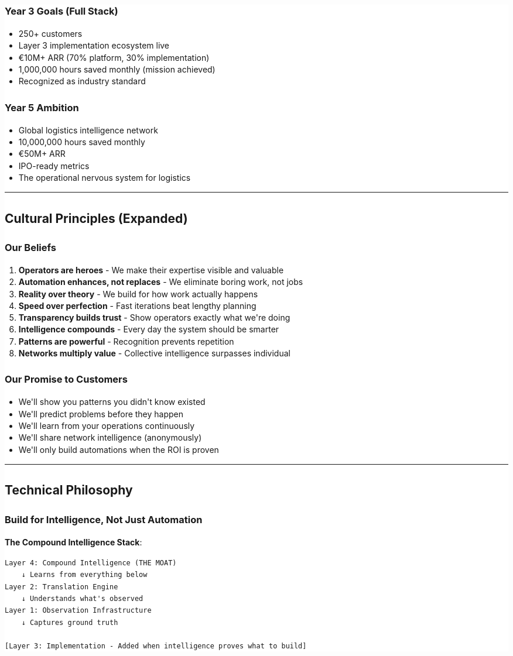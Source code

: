 ### Year 3 Goals (Full Stack)
- 250+ customers
- Layer 3 implementation ecosystem live
- €10M+ ARR (70% platform, 30% implementation)
- 1,000,000 hours saved monthly (mission achieved)
- Recognized as industry standard

### Year 5 Ambition
- Global logistics intelligence network
- 10,000,000 hours saved monthly
- €50M+ ARR
- IPO-ready metrics
- The operational nervous system for logistics

---

## Cultural Principles (Expanded)

### Our Beliefs
1. **Operators are heroes** - We make their expertise visible and valuable
2. **Automation enhances, not replaces** - We eliminate boring work, not jobs
3. **Reality over theory** - We build for how work actually happens
4. **Speed over perfection** - Fast iterations beat lengthy planning
5. **Transparency builds trust** - Show operators exactly what we're doing
6. **Intelligence compounds** - Every day the system should be smarter
7. **Patterns are powerful** - Recognition prevents repetition
8. **Networks multiply value** - Collective intelligence surpasses individual

### Our Promise to Customers
- We'll show you patterns you didn't know existed
- We'll predict problems before they happen
- We'll learn from your operations continuously
- We'll share network intelligence (anonymously)
- We'll only build automations when the ROI is proven

---

## Technical Philosophy

### Build for Intelligence, Not Just Automation

**The Compound Intelligence Stack**:
```
Layer 4: Compound Intelligence (THE MOAT)
    ↓ Learns from everything below
Layer 2: Translation Engine
    ↓ Understands what's observed
Layer 1: Observation Infrastructure
    ↓ Captures ground truth

[Layer 3: Implementation - Added when intelligence proves what to build]
```
